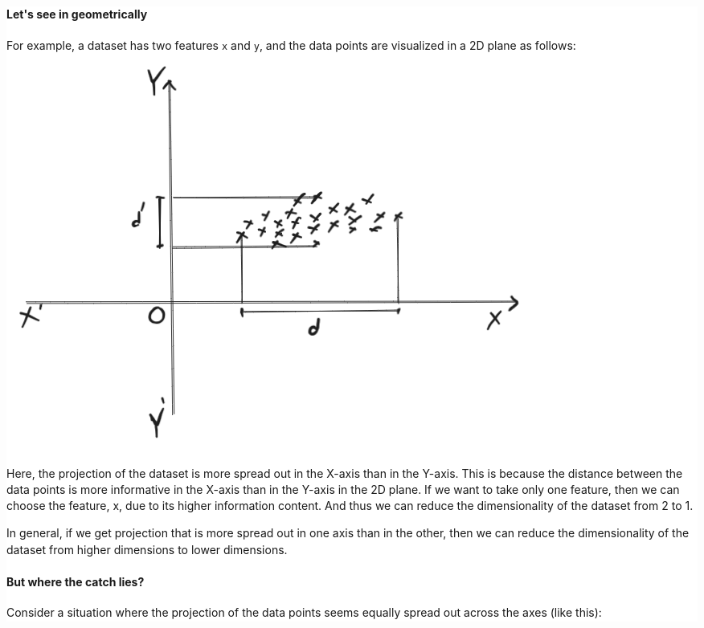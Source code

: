 #### **Let's see in geometrically**

For example, a dataset has two features `x` and `y`, and the data points are visualized in a 2D plane as follows:
![distance_projection](./images/distance_projection.png)

Here, the projection of the dataset is more spread out in the X-axis than in the Y-axis. This is because the distance between the data points is more informative in the X-axis than in the Y-axis in the 2D plane. If we want to take only one feature, then we can choose the feature, x, due to its higher information content. And thus we can reduce the dimensionality of the dataset from 2 to 1.


In general, if we get projection that is more spread out in one axis than in the other, then we can reduce the dimensionality of the dataset from higher dimensions to lower dimensions.


#### But where the catch lies?

Consider a situation where the projection of the data points seems equally spread out across the axes (like this):
